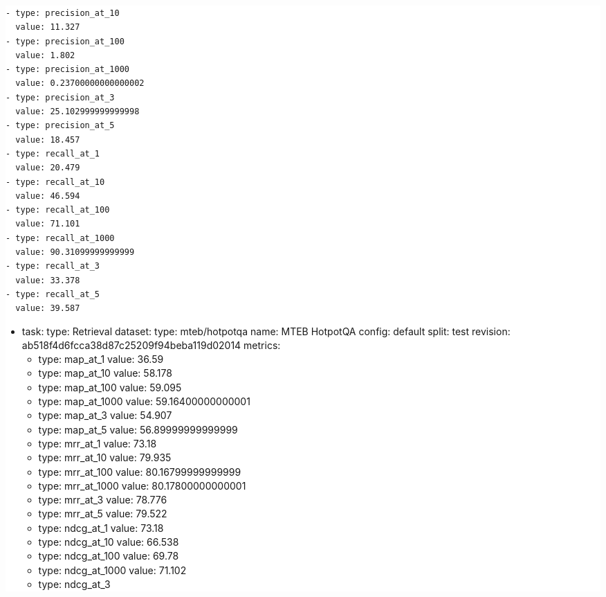     - type: precision_at_10
      value: 11.327
    - type: precision_at_100
      value: 1.802
    - type: precision_at_1000
      value: 0.23700000000000002
    - type: precision_at_3
      value: 25.102999999999998
    - type: precision_at_5
      value: 18.457
    - type: recall_at_1
      value: 20.479
    - type: recall_at_10
      value: 46.594
    - type: recall_at_100
      value: 71.101
    - type: recall_at_1000
      value: 90.31099999999999
    - type: recall_at_3
      value: 33.378
    - type: recall_at_5
      value: 39.587
  - task:
      type: Retrieval
    dataset:
      type: mteb/hotpotqa
      name: MTEB HotpotQA
      config: default
      split: test
      revision: ab518f4d6fcca38d87c25209f94beba119d02014
    metrics:
    - type: map_at_1
      value: 36.59
    - type: map_at_10
      value: 58.178
    - type: map_at_100
      value: 59.095
    - type: map_at_1000
      value: 59.16400000000001
    - type: map_at_3
      value: 54.907
    - type: map_at_5
      value: 56.89999999999999
    - type: mrr_at_1
      value: 73.18
    - type: mrr_at_10
      value: 79.935
    - type: mrr_at_100
      value: 80.16799999999999
    - type: mrr_at_1000
      value: 80.17800000000001
    - type: mrr_at_3
      value: 78.776
    - type: mrr_at_5
      value: 79.522
    - type: ndcg_at_1
      value: 73.18
    - type: ndcg_at_10
      value: 66.538
    - type: ndcg_at_100
      value: 69.78
    - type: ndcg_at_1000
      value: 71.102
    - type: ndcg_at_3